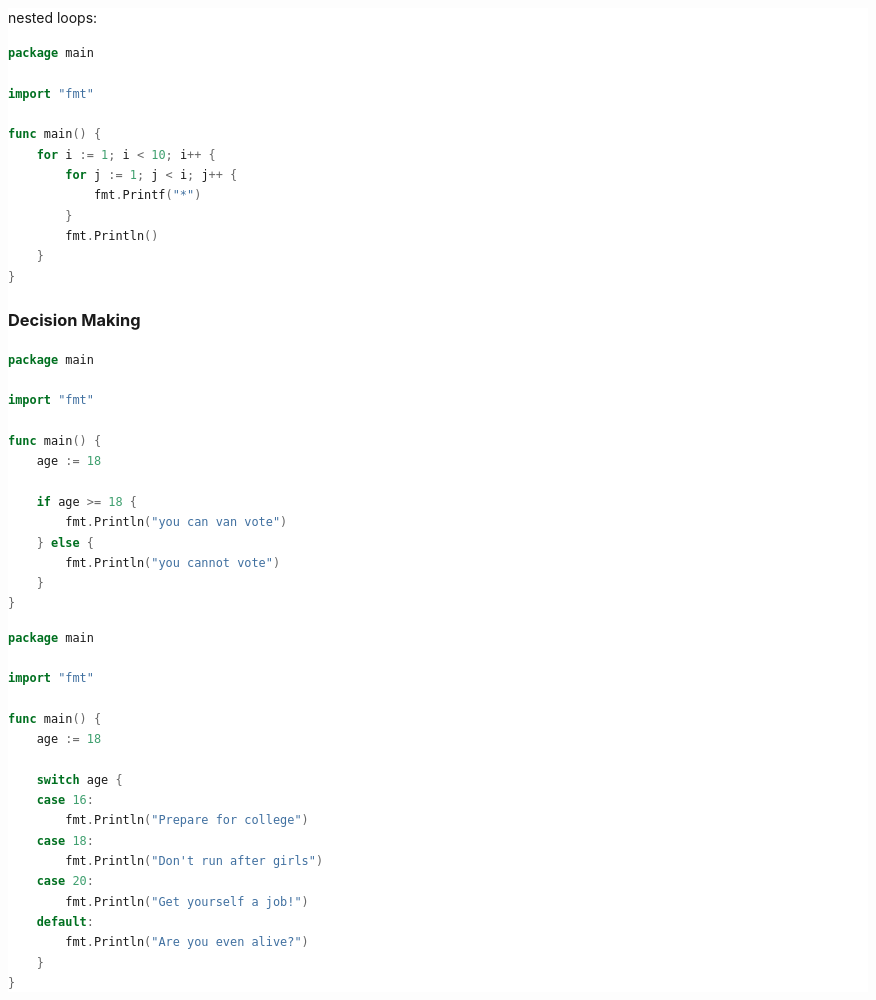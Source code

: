 nested loops:

```go
package main

import "fmt"

func main() {
	for i := 1; i < 10; i++ {
        for j := 1; j < i; j++ {
            fmt.Printf("*")
        }
        fmt.Println()
	}
}
```


### Decision Making

```go
package main

import "fmt"

func main() {
	age := 18

	if age >= 18 {
		fmt.Println("you can van vote")
	} else {
		fmt.Println("you cannot vote")
	}
}
```

```go
package main

import "fmt"

func main() {
	age := 18

	switch age {
	case 16:
		fmt.Println("Prepare for college")
	case 18:
		fmt.Println("Don't run after girls")
	case 20:
		fmt.Println("Get yourself a job!")
	default:
		fmt.Println("Are you even alive?")
	}
}
```
